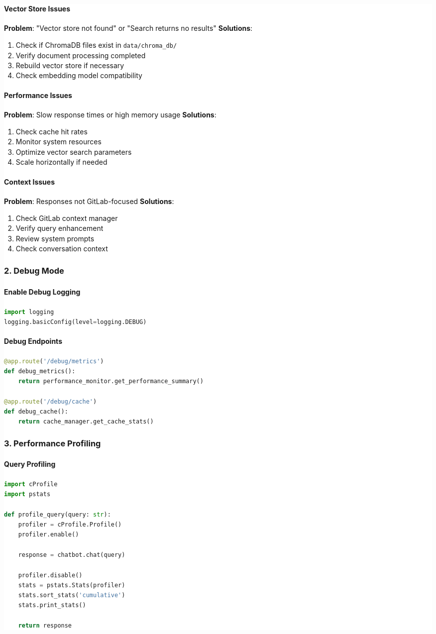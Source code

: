 #### Vector Store Issues
**Problem**: "Vector store not found" or "Search returns no results"
**Solutions**:
1. Check if ChromaDB files exist in `data/chroma_db/`
2. Verify document processing completed
3. Rebuild vector store if necessary
4. Check embedding model compatibility

#### Performance Issues
**Problem**: Slow response times or high memory usage
**Solutions**:
1. Check cache hit rates
2. Monitor system resources
3. Optimize vector search parameters
4. Scale horizontally if needed

#### Context Issues
**Problem**: Responses not GitLab-focused
**Solutions**:
1. Check GitLab context manager
2. Verify query enhancement
3. Review system prompts
4. Check conversation context

### 2. Debug Mode

#### Enable Debug Logging
```python
import logging
logging.basicConfig(level=logging.DEBUG)
```

#### Debug Endpoints
```python
@app.route('/debug/metrics')
def debug_metrics():
    return performance_monitor.get_performance_summary()

@app.route('/debug/cache')
def debug_cache():
    return cache_manager.get_cache_stats()
```

### 3. Performance Profiling

#### Query Profiling
```python
import cProfile
import pstats

def profile_query(query: str):
    profiler = cProfile.Profile()
    profiler.enable()
    
    response = chatbot.chat(query)
    
    profiler.disable()
    stats = pstats.Stats(profiler)
    stats.sort_stats('cumulative')
    stats.print_stats()
    
    return response
```
